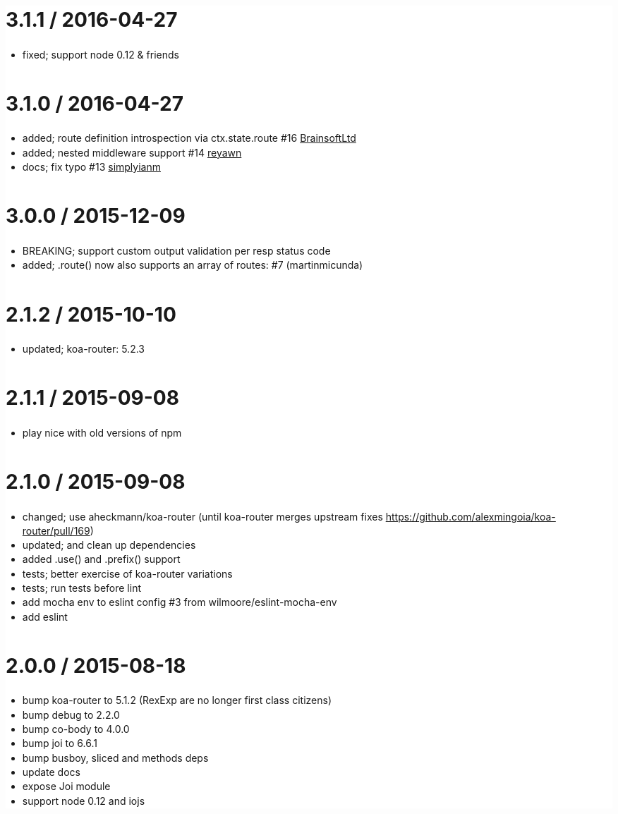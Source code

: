 # 3.1.1 / 2016-04-27

- fixed; support node 0.12 & friends

# 3.1.0 / 2016-04-27

- added; route definition introspection via ctx.state.route #16 [BrainsoftLtd](https://github.com/BrainsoftLtd)
- added; nested middleware support #14 [reyawn](https://github.com/reyawn)
- docs; fix typo #13 [simplyianm](https://github.com/simplyianm)

# 3.0.0 / 2015-12-09

- BREAKING; support custom output validation per resp status code
- added; .route() now also supports an array of routes: #7 (martinmicunda)

# 2.1.2 / 2015-10-10

- updated; koa-router: 5.2.3

# 2.1.1 / 2015-09-08

- play nice with old versions of npm

# 2.1.0 / 2015-09-08

- changed; use aheckmann/koa-router (until koa-router merges upstream fixes https://github.com/alexmingoia/koa-router/pull/169)
- updated; and clean up dependencies
- added .use() and .prefix() support
- tests; better exercise of koa-router variations
- tests; run tests before lint
- add mocha env to eslint config #3 from wilmoore/eslint-mocha-env
- add eslint

# 2.0.0 / 2015-08-18

- bump koa-router to 5.1.2 (RexExp are no longer first class citizens)
- bump debug to 2.2.0
- bump co-body to 4.0.0
- bump joi to 6.6.1
- bump busboy, sliced and methods deps
- update docs
- expose Joi module
- support node 0.12 and iojs
